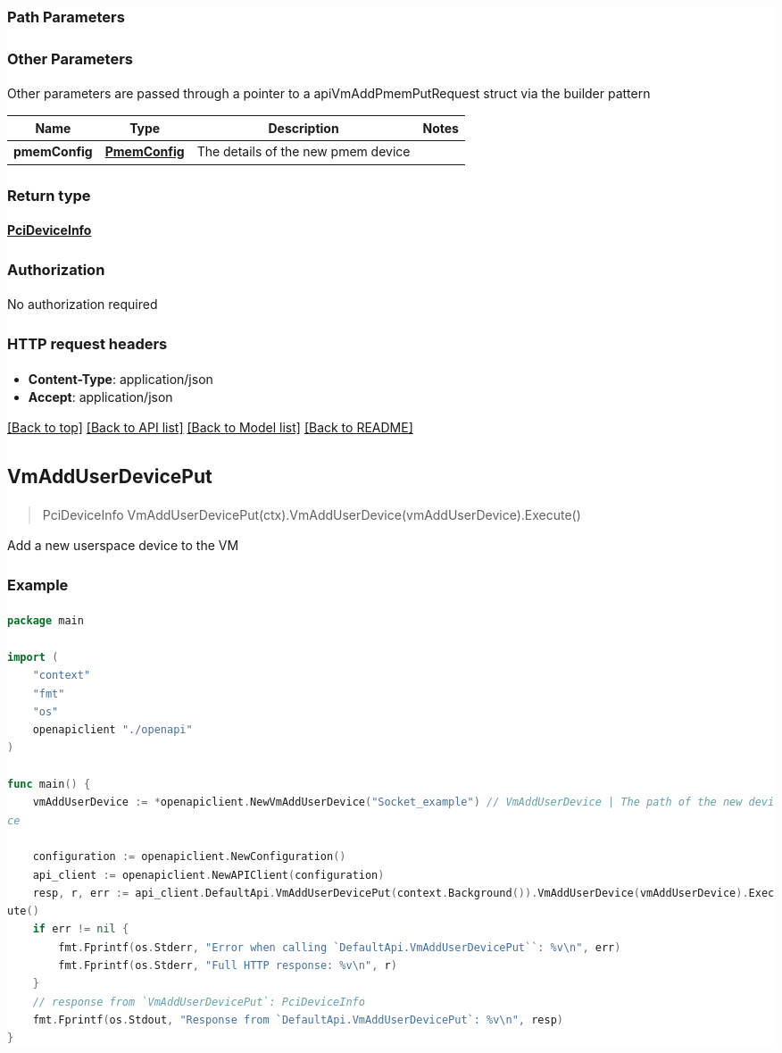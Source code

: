 ### Path Parameters



### Other Parameters

Other parameters are passed through a pointer to a apiVmAddPmemPutRequest struct via the builder pattern


Name | Type | Description  | Notes
------------- | ------------- | ------------- | -------------
 **pmemConfig** | [**PmemConfig**](PmemConfig.md) | The details of the new pmem device | 

### Return type

[**PciDeviceInfo**](PciDeviceInfo.md)

### Authorization

No authorization required

### HTTP request headers

- **Content-Type**: application/json
- **Accept**: application/json

[[Back to top]](#) [[Back to API list]](../README.md#documentation-for-api-endpoints)
[[Back to Model list]](../README.md#documentation-for-models)
[[Back to README]](../README.md)


## VmAddUserDevicePut

> PciDeviceInfo VmAddUserDevicePut(ctx).VmAddUserDevice(vmAddUserDevice).Execute()

Add a new userspace device to the VM

### Example

```go
package main

import (
    "context"
    "fmt"
    "os"
    openapiclient "./openapi"
)

func main() {
    vmAddUserDevice := *openapiclient.NewVmAddUserDevice("Socket_example") // VmAddUserDevice | The path of the new device

    configuration := openapiclient.NewConfiguration()
    api_client := openapiclient.NewAPIClient(configuration)
    resp, r, err := api_client.DefaultApi.VmAddUserDevicePut(context.Background()).VmAddUserDevice(vmAddUserDevice).Execute()
    if err != nil {
        fmt.Fprintf(os.Stderr, "Error when calling `DefaultApi.VmAddUserDevicePut``: %v\n", err)
        fmt.Fprintf(os.Stderr, "Full HTTP response: %v\n", r)
    }
    // response from `VmAddUserDevicePut`: PciDeviceInfo
    fmt.Fprintf(os.Stdout, "Response from `DefaultApi.VmAddUserDevicePut`: %v\n", resp)
}
```
